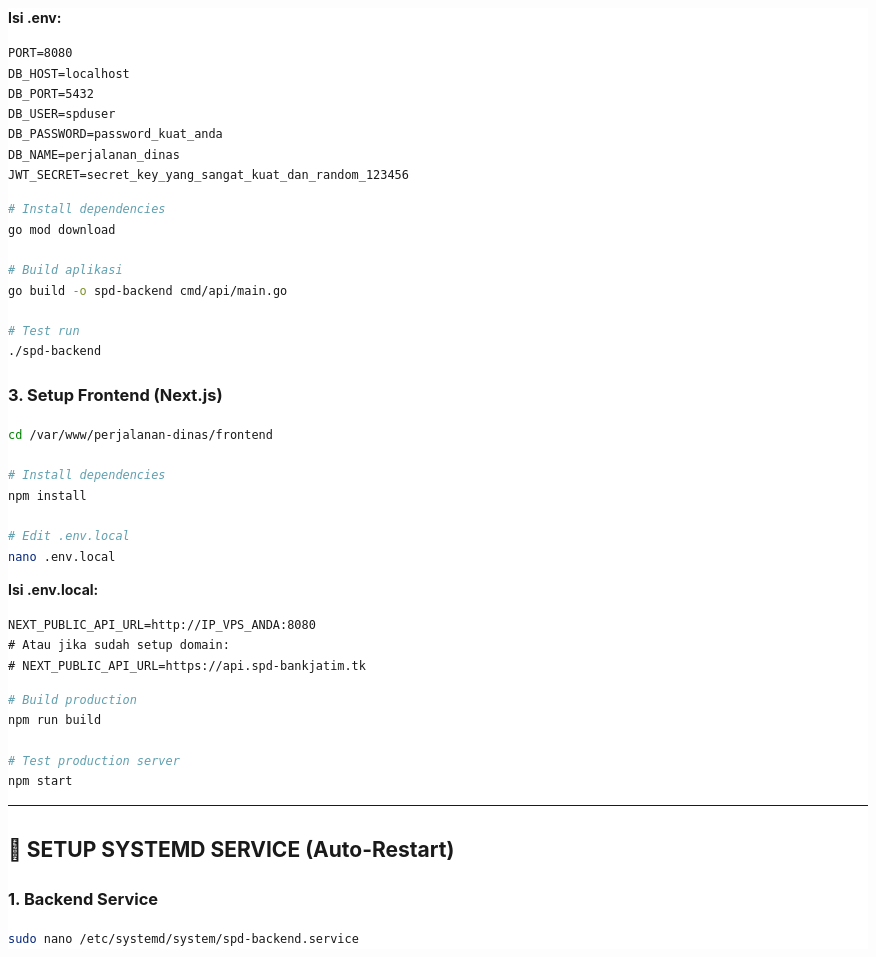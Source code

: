 **Isi .env:**
```env
PORT=8080
DB_HOST=localhost
DB_PORT=5432
DB_USER=spduser
DB_PASSWORD=password_kuat_anda
DB_NAME=perjalanan_dinas
JWT_SECRET=secret_key_yang_sangat_kuat_dan_random_123456
```

```bash
# Install dependencies
go mod download

# Build aplikasi
go build -o spd-backend cmd/api/main.go

# Test run
./spd-backend
```

### 3. Setup Frontend (Next.js)
```bash
cd /var/www/perjalanan-dinas/frontend

# Install dependencies
npm install

# Edit .env.local
nano .env.local
```

**Isi .env.local:**
```env
NEXT_PUBLIC_API_URL=http://IP_VPS_ANDA:8080
# Atau jika sudah setup domain:
# NEXT_PUBLIC_API_URL=https://api.spd-bankjatim.tk
```

```bash
# Build production
npm run build

# Test production server
npm start
```

---

## 🔄 SETUP SYSTEMD SERVICE (Auto-Restart)

### 1. Backend Service
```bash
sudo nano /etc/systemd/system/spd-backend.service
```
